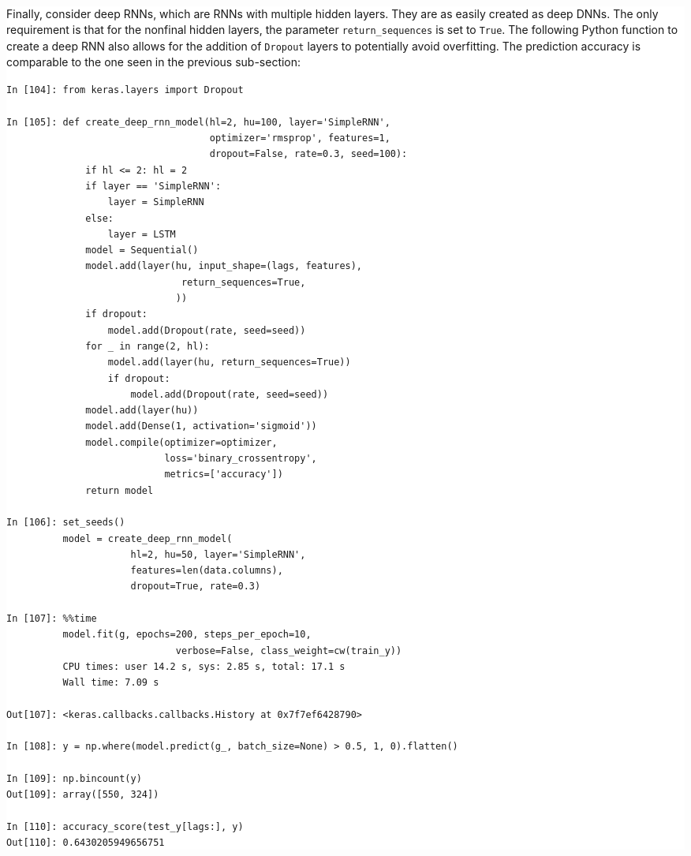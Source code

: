 Finally, consider deep RNNs, which are RNNs with multiple hidden layers. They are as easily created as deep DNNs. The only requirement is that for the nonfinal hidden layers, the parameter `return_sequences` is set to `True`. The following Python function to create a deep RNN also allows for the addition of `Dropout` layers to potentially avoid overfitting. The prediction accuracy is comparable to the one seen in the previous sub-section:

```
In [104]: from keras.layers import Dropout

In [105]: def create_deep_rnn_model(hl=2, hu=100, layer='SimpleRNN',
                                    optimizer='rmsprop', features=1,
                                    dropout=False, rate=0.3, seed=100):
              if hl <= 2: hl = 2  
              if layer == 'SimpleRNN':
                  layer = SimpleRNN
              else:
                  layer = LSTM
              model = Sequential()
              model.add(layer(hu, input_shape=(lags, features),
                               return_sequences=True,
                              ))  
              if dropout:
                  model.add(Dropout(rate, seed=seed))  
              for _ in range(2, hl):
                  model.add(layer(hu, return_sequences=True))
                  if dropout:
                      model.add(Dropout(rate, seed=seed))  
              model.add(layer(hu))  
              model.add(Dense(1, activation='sigmoid'))  
              model.compile(optimizer=optimizer,
                            loss='binary_crossentropy',
                            metrics=['accuracy'])
              return model

In [106]: set_seeds()
          model = create_deep_rnn_model(
                      hl=2, hu=50, layer='SimpleRNN',
                      features=len(data.columns),
                      dropout=True, rate=0.3)  

In [107]: %%time
          model.fit(g, epochs=200, steps_per_epoch=10,
                              verbose=False, class_weight=cw(train_y))
          CPU times: user 14.2 s, sys: 2.85 s, total: 17.1 s
          Wall time: 7.09 s

Out[107]: <keras.callbacks.callbacks.History at 0x7f7ef6428790>

In [108]: y = np.where(model.predict(g_, batch_size=None) > 0.5, 1, 0).flatten()

In [109]: np.bincount(y)
Out[109]: array([550, 324])

In [110]: accuracy_score(test_y[lags:], y)
Out[110]: 0.6430205949656751
```
